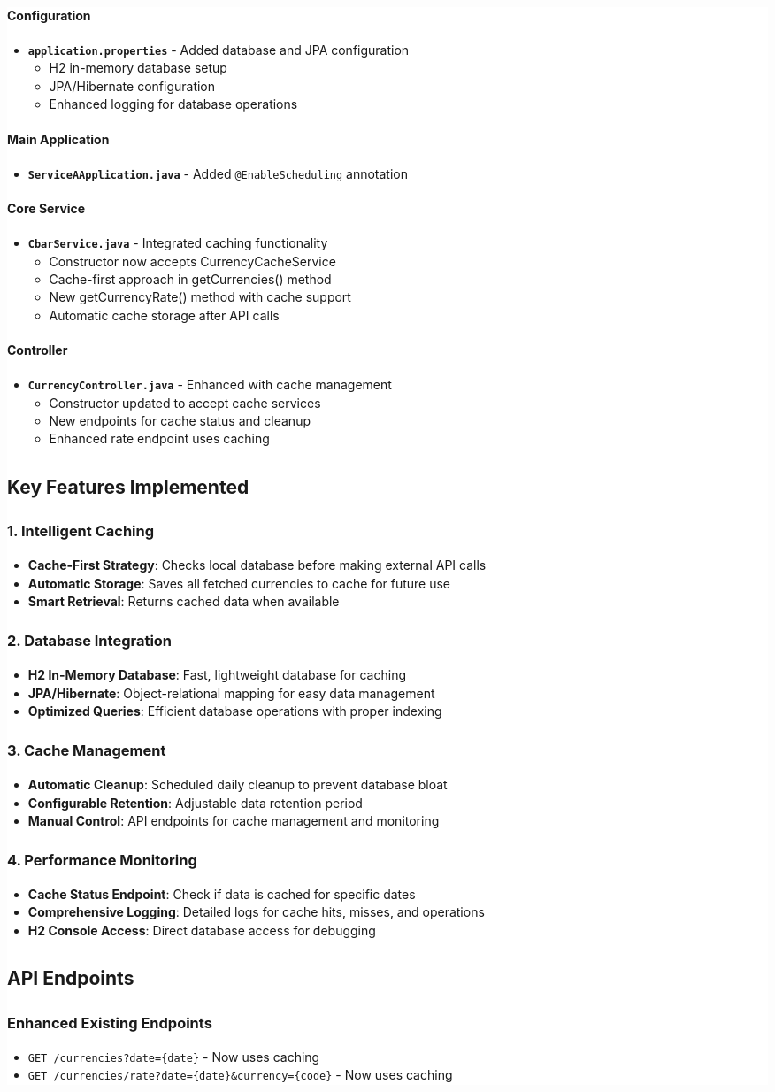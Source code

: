 #### Configuration
- **`application.properties`** - Added database and JPA configuration
  - H2 in-memory database setup
  - JPA/Hibernate configuration
  - Enhanced logging for database operations

#### Main Application
- **`ServiceAApplication.java`** - Added `@EnableScheduling` annotation

#### Core Service
- **`CbarService.java`** - Integrated caching functionality
  - Constructor now accepts CurrencyCacheService
  - Cache-first approach in getCurrencies() method
  - New getCurrencyRate() method with cache support
  - Automatic cache storage after API calls

#### Controller
- **`CurrencyController.java`** - Enhanced with cache management
  - Constructor updated to accept cache services
  - New endpoints for cache status and cleanup
  - Enhanced rate endpoint uses caching

## Key Features Implemented

### 1. Intelligent Caching
- **Cache-First Strategy**: Checks local database before making external API calls
- **Automatic Storage**: Saves all fetched currencies to cache for future use
- **Smart Retrieval**: Returns cached data when available

### 2. Database Integration
- **H2 In-Memory Database**: Fast, lightweight database for caching
- **JPA/Hibernate**: Object-relational mapping for easy data management
- **Optimized Queries**: Efficient database operations with proper indexing

### 3. Cache Management
- **Automatic Cleanup**: Scheduled daily cleanup to prevent database bloat
- **Configurable Retention**: Adjustable data retention period
- **Manual Control**: API endpoints for cache management and monitoring

### 4. Performance Monitoring
- **Cache Status Endpoint**: Check if data is cached for specific dates
- **Comprehensive Logging**: Detailed logs for cache hits, misses, and operations
- **H2 Console Access**: Direct database access for debugging

## API Endpoints

### Enhanced Existing Endpoints
- `GET /currencies?date={date}` - Now uses caching
- `GET /currencies/rate?date={date}&currency={code}` - Now uses caching
